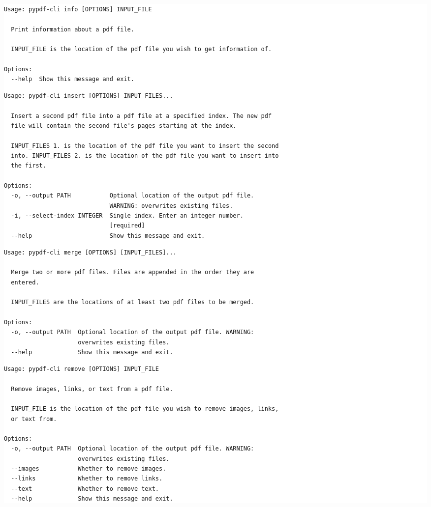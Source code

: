 ```
Usage: pypdf-cli info [OPTIONS] INPUT_FILE

  Print information about a pdf file.

  INPUT_FILE is the location of the pdf file you wish to get information of.

Options:
  --help  Show this message and exit.
```

```
Usage: pypdf-cli insert [OPTIONS] INPUT_FILES...

  Insert a second pdf file into a pdf file at a specified index. The new pdf
  file will contain the second file's pages starting at the index.

  INPUT_FILES 1. is the location of the pdf file you want to insert the second
  into. INPUT_FILES 2. is the location of the pdf file you want to insert into
  the first.

Options:
  -o, --output PATH           Optional location of the output pdf file.
                              WARNING: overwrites existing files.
  -i, --select-index INTEGER  Single index. Enter an integer number.
                              [required]
  --help                      Show this message and exit.
```

```
Usage: pypdf-cli merge [OPTIONS] [INPUT_FILES]...

  Merge two or more pdf files. Files are appended in the order they are
  entered.

  INPUT_FILES are the locations of at least two pdf files to be merged.

Options:
  -o, --output PATH  Optional location of the output pdf file. WARNING:
                     overwrites existing files.
  --help             Show this message and exit.
```

```
Usage: pypdf-cli remove [OPTIONS] INPUT_FILE

  Remove images, links, or text from a pdf file.

  INPUT_FILE is the location of the pdf file you wish to remove images, links,
  or text from.

Options:
  -o, --output PATH  Optional location of the output pdf file. WARNING:
                     overwrites existing files.
  --images           Whether to remove images.
  --links            Whether to remove links.
  --text             Whether to remove text.
  --help             Show this message and exit.
```
